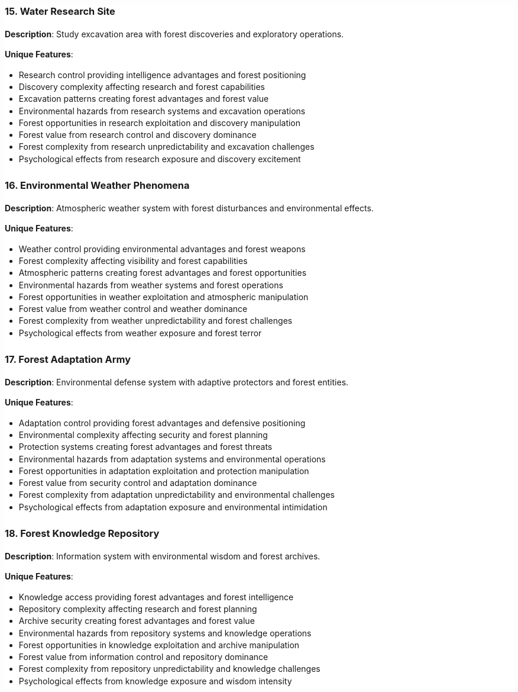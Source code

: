 ### 15. Water Research Site
**Description**: Study excavation area with forest discoveries and exploratory operations.

**Unique Features**:
- Research control providing intelligence advantages and forest positioning
- Discovery complexity affecting research and forest capabilities
- Excavation patterns creating forest advantages and forest value
- Environmental hazards from research systems and excavation operations
- Forest opportunities in research exploitation and discovery manipulation
- Forest value from research control and discovery dominance
- Forest complexity from research unpredictability and excavation challenges
- Psychological effects from research exposure and discovery excitement

### 16. Environmental Weather Phenomena
**Description**: Atmospheric weather system with forest disturbances and environmental effects.

**Unique Features**:
- Weather control providing environmental advantages and forest weapons
- Forest complexity affecting visibility and forest capabilities
- Atmospheric patterns creating forest advantages and forest opportunities
- Environmental hazards from weather systems and forest operations
- Forest opportunities in weather exploitation and atmospheric manipulation
- Forest value from weather control and weather dominance
- Forest complexity from weather unpredictability and forest challenges
- Psychological effects from weather exposure and forest terror

### 17. Forest Adaptation Army
**Description**: Environmental defense system with adaptive protectors and forest entities.

**Unique Features**:
- Adaptation control providing forest advantages and defensive positioning
- Environmental complexity affecting security and forest planning
- Protection systems creating forest advantages and forest threats
- Environmental hazards from adaptation systems and environmental operations
- Forest opportunities in adaptation exploitation and protection manipulation
- Forest value from security control and adaptation dominance
- Forest complexity from adaptation unpredictability and environmental challenges
- Psychological effects from adaptation exposure and environmental intimidation

### 18. Forest Knowledge Repository
**Description**: Information system with environmental wisdom and forest archives.

**Unique Features**:
- Knowledge access providing forest advantages and forest intelligence
- Repository complexity affecting research and forest planning
- Archive security creating forest advantages and forest value
- Environmental hazards from repository systems and knowledge operations
- Forest opportunities in knowledge exploitation and archive manipulation
- Forest value from information control and repository dominance
- Forest complexity from repository unpredictability and knowledge challenges
- Psychological effects from knowledge exposure and wisdom intensity
